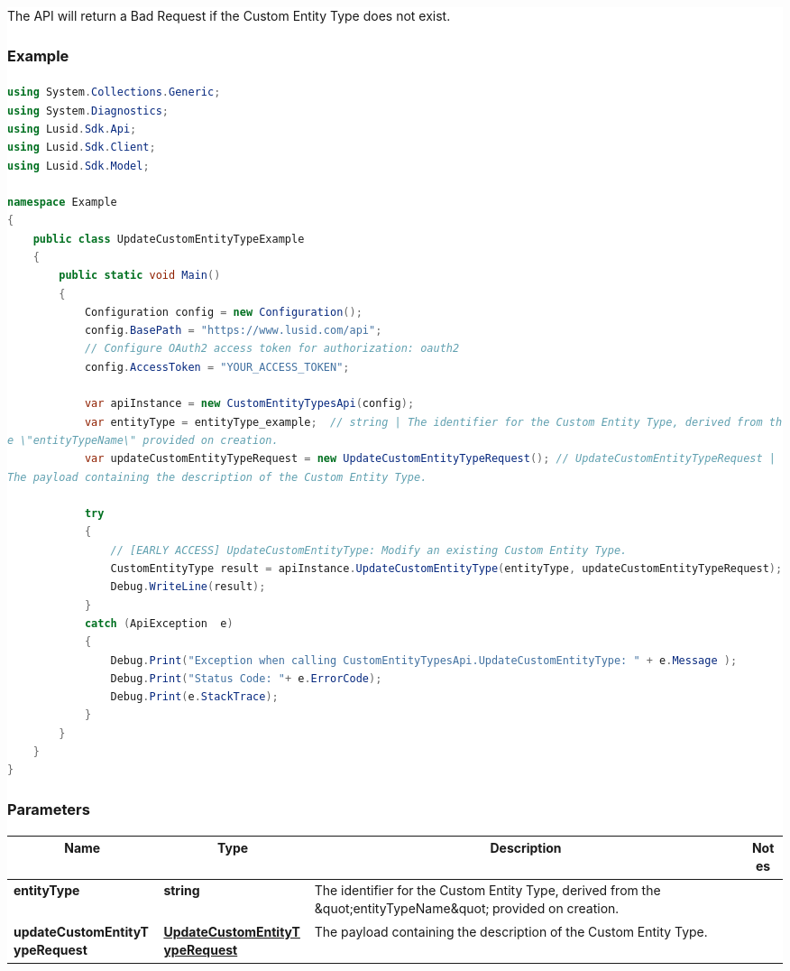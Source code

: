 The API will return a Bad Request if the Custom Entity Type does not exist.

### Example
```csharp
using System.Collections.Generic;
using System.Diagnostics;
using Lusid.Sdk.Api;
using Lusid.Sdk.Client;
using Lusid.Sdk.Model;

namespace Example
{
    public class UpdateCustomEntityTypeExample
    {
        public static void Main()
        {
            Configuration config = new Configuration();
            config.BasePath = "https://www.lusid.com/api";
            // Configure OAuth2 access token for authorization: oauth2
            config.AccessToken = "YOUR_ACCESS_TOKEN";

            var apiInstance = new CustomEntityTypesApi(config);
            var entityType = entityType_example;  // string | The identifier for the Custom Entity Type, derived from the \"entityTypeName\" provided on creation.
            var updateCustomEntityTypeRequest = new UpdateCustomEntityTypeRequest(); // UpdateCustomEntityTypeRequest | The payload containing the description of the Custom Entity Type.

            try
            {
                // [EARLY ACCESS] UpdateCustomEntityType: Modify an existing Custom Entity Type.
                CustomEntityType result = apiInstance.UpdateCustomEntityType(entityType, updateCustomEntityTypeRequest);
                Debug.WriteLine(result);
            }
            catch (ApiException  e)
            {
                Debug.Print("Exception when calling CustomEntityTypesApi.UpdateCustomEntityType: " + e.Message );
                Debug.Print("Status Code: "+ e.ErrorCode);
                Debug.Print(e.StackTrace);
            }
        }
    }
}
```

### Parameters

Name | Type | Description  | Notes
------------- | ------------- | ------------- | -------------
 **entityType** | **string**| The identifier for the Custom Entity Type, derived from the \&quot;entityTypeName\&quot; provided on creation. | 
 **updateCustomEntityTypeRequest** | [**UpdateCustomEntityTypeRequest**](UpdateCustomEntityTypeRequest.md)| The payload containing the description of the Custom Entity Type. | 
